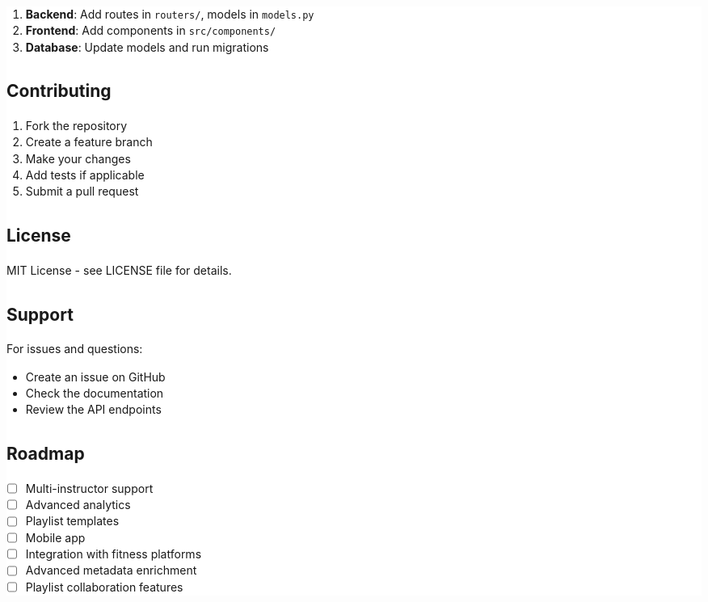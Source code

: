 1. **Backend**: Add routes in `routers/`, models in `models.py`
2. **Frontend**: Add components in `src/components/`
3. **Database**: Update models and run migrations

## Contributing

1. Fork the repository
2. Create a feature branch
3. Make your changes
4. Add tests if applicable
5. Submit a pull request

## License

MIT License - see LICENSE file for details.

## Support

For issues and questions:
- Create an issue on GitHub
- Check the documentation
- Review the API endpoints

## Roadmap

- [ ] Multi-instructor support
- [ ] Advanced analytics
- [ ] Playlist templates
- [ ] Mobile app
- [ ] Integration with fitness platforms
- [ ] Advanced metadata enrichment
- [ ] Playlist collaboration features
